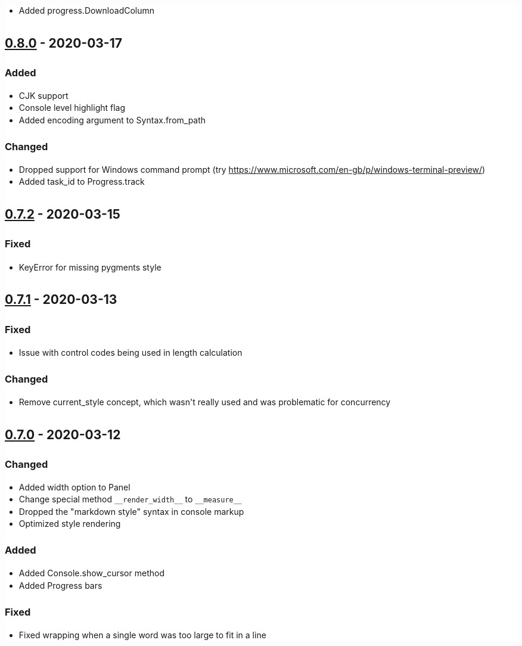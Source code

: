 - Added progress.DownloadColumn

## [0.8.0] - 2020-03-17

### Added

- CJK support
- Console level highlight flag
- Added encoding argument to Syntax.from_path

### Changed

- Dropped support for Windows command prompt (try https://www.microsoft.com/en-gb/p/windows-terminal-preview/)
- Added task_id to Progress.track

## [0.7.2] - 2020-03-15

### Fixed

- KeyError for missing pygments style

## [0.7.1] - 2020-03-13

### Fixed

- Issue with control codes being used in length calculation

### Changed

- Remove current_style concept, which wasn't really used and was problematic for concurrency

## [0.7.0] - 2020-03-12

### Changed

- Added width option to Panel
- Change special method `__render_width__` to `__measure__`
- Dropped the "markdown style" syntax in console markup
- Optimized style rendering

### Added

- Added Console.show_cursor method
- Added Progress bars

### Fixed

- Fixed wrapping when a single word was too large to fit in a line


[unreleased]: https://github.com/Textualize/rich/compare/v12.5.2...HEAD
[12.5.2]: https://github.com/Textualize/rich/compare/v12.5.1...v12.5.2
[12.5.1]: https://github.com/Textualize/rich/compare/v12.5.0...v12.5.1
[12.5.0]: https://github.com/Textualize/rich/compare/v12.4.4...v12.5.0
[12.4.4]: https://github.com/Textualize/rich/compare/v12.4.3...v12.4.4
[12.4.3]: https://github.com/Textualize/rich/compare/v12.4.2...v12.4.3
[12.4.2]: https://github.com/Textualize/rich/compare/v12.4.1...v12.4.2
[12.4.1]: https://github.com/Textualize/rich/compare/v12.4.0...v12.4.1
[12.4.0]: https://github.com/Textualize/rich/compare/v12.3.0...v12.4.0
[12.3.0]: https://github.com/Textualize/rich/compare/v12.2.0...v12.3.0
[12.2.0]: https://github.com/Textualize/rich/compare/v12.1.0...v12.2.0
[12.1.0]: https://github.com/Textualize/rich/compare/v12.0.1...v12.1.0
[12.0.1]: https://github.com/Textualize/rich/compare/v12.0.0...v12.0.1
[12.0.0]: https://github.com/Textualize/rich/compare/v11.2.0...v12.0.0
[11.2.0]: https://github.com/Textualize/rich/compare/v11.1.0...v11.2.0
[11.1.0]: https://github.com/Textualize/rich/compare/v11.0.0...v11.1.0
[11.0.0]: https://github.com/Textualize/rich/compare/v10.16.1...v11.0.0
[10.16.2]: https://github.com/Textualize/rich/compare/v10.16.1...v10.16.2
[10.16.1]: https://github.com/Textualize/rich/compare/v10.16.0...v10.16.1
[10.16.0]: https://github.com/Textualize/rich/compare/v10.15.2...v10.16.0
[10.15.2]: https://github.com/Textualize/rich/compare/v10.15.1...v10.15.2
[10.15.1]: https://github.com/Textualize/rich/compare/v10.15.0...v10.15.1
[10.15.0]: https://github.com/Textualize/rich/compare/v10.14.0...v10.15.0
[10.14.0]: https://github.com/Textualize/rich/compare/v10.13.0...v10.14.0
[10.13.0]: https://github.com/Textualize/rich/compare/v10.12.0...v10.13.0
[10.12.0]: https://github.com/Textualize/rich/compare/v10.11.0...v10.12.0
[10.11.0]: https://github.com/Textualize/rich/compare/v10.10.0...v10.11.0
[10.10.0]: https://github.com/Textualize/rich/compare/v10.9.0...v10.10.0
[10.9.0]: https://github.com/Textualize/rich/compare/v10.8.0...v10.9.0
[10.8.0]: https://github.com/Textualize/rich/compare/v10.7.0...v10.8.0
[10.7.0]: https://github.com/Textualize/rich/compare/v10.6.0...v10.7.0
[10.6.0]: https://github.com/Textualize/rich/compare/v10.5.0...v10.6.0
[10.5.0]: https://github.com/Textualize/rich/compare/v10.4.0...v10.5.0
[10.4.0]: https://github.com/Textualize/rich/compare/v10.3.0...v10.4.0
[10.3.0]: https://github.com/Textualize/rich/compare/v10.2.2...v10.3.0
[10.2.2]: https://github.com/Textualize/rich/compare/v10.2.1...v10.2.2
[10.2.1]: https://github.com/Textualize/rich/compare/v10.2.0...v10.2.1
[10.2.0]: https://github.com/Textualize/rich/compare/v10.1.0...v10.2.0
[10.1.0]: https://github.com/Textualize/rich/compare/v10.0.1...v10.1.0
[10.0.1]: https://github.com/Textualize/rich/compare/v10.0.0...v10.0.1
[10.0.0]: https://github.com/Textualize/rich/compare/v9.13.0...v10.0.0
[9.13.0]: https://github.com/Textualize/rich/compare/v9.12.4...v9.13.0
[9.12.4]: https://github.com/Textualize/rich/compare/v9.12.3...v9.12.4
[9.12.3]: https://github.com/Textualize/rich/compare/v9.12.2...v9.12.3
[9.12.2]: https://github.com/Textualize/rich/compare/v9.12.1...v9.12.2
[9.12.1]: https://github.com/Textualize/rich/compare/v9.12.0...v9.12.1
[9.12.0]: https://github.com/Textualize/rich/compare/v9.11.1...v9.12.0
[9.11.1]: https://github.com/Textualize/rich/compare/v9.11.0...v9.11.1
[9.11.0]: https://github.com/Textualize/rich/compare/v9.10.0...v9.11.0
[9.10.0]: https://github.com/Textualize/rich/compare/v9.9.0...v9.10.0
[9.9.0]: https://github.com/Textualize/rich/compare/v9.8.2...v9.9.0
[9.8.2]: https://github.com/Textualize/rich/compare/v9.8.1...v9.8.2
[9.8.1]: https://github.com/Textualize/rich/compare/v9.8.0...v9.8.1
[9.8.0]: https://github.com/Textualize/rich/compare/v9.7.0...v9.8.0
[9.7.0]: https://github.com/Textualize/rich/compare/v9.6.2...v9.7.0
[9.6.2]: https://github.com/Textualize/rich/compare/v9.6.1...v9.6.2
[9.6.1]: https://github.com/Textualize/rich/compare/v9.6.0...v9.6.1
[9.6.0]: https://github.com/Textualize/rich/compare/v9.5.1...v9.6.0
[9.5.1]: https://github.com/Textualize/rich/compare/v9.5.0...v9.5.1
[9.5.0]: https://github.com/Textualize/rich/compare/v9.4.0...v9.5.0
[9.4.0]: https://github.com/Textualize/rich/compare/v9.3.0...v9.4.0
[9.3.0]: https://github.com/Textualize/rich/compare/v9.2.0...v9.3.0
[9.2.0]: https://github.com/Textualize/rich/compare/v9.1.0...v9.2.0
[9.1.0]: https://github.com/Textualize/rich/compare/v9.0.1...v9.1.0
[9.0.1]: https://github.com/Textualize/rich/compare/v9.0.0...v9.0.1
[9.0.0]: https://github.com/Textualize/rich/compare/v8.0.0...v9.0.0
[8.0.0]: https://github.com/Textualize/rich/compare/v7.1.0...v8.0.0
[7.1.0]: https://github.com/Textualize/rich/compare/v7.0.0...v7.1.0
[7.0.0]: https://github.com/Textualize/rich/compare/v6.2.0...v7.0.0
[6.2.0]: https://github.com/Textualize/rich/compare/v6.1.2...v6.2.0
[6.1.2]: https://github.com/Textualize/rich/compare/v6.1.1...v6.1.2
[6.1.1]: https://github.com/Textualize/rich/compare/v6.1.0...v6.1.1
[6.1.0]: https://github.com/Textualize/rich/compare/v6.0.0...v6.1.0
[6.0.0]: https://github.com/Textualize/rich/compare/v5.2.1...v6.0.0
[5.2.1]: https://github.com/Textualize/rich/compare/v5.2.0...v5.2.1
[5.2.0]: https://github.com/Textualize/rich/compare/v5.1.2...v5.2.0
[5.1.2]: https://github.com/Textualize/rich/compare/v5.1.1...v5.1.2
[5.1.1]: https://github.com/Textualize/rich/compare/v5.1.0...v5.1.1
[5.1.0]: https://github.com/Textualize/rich/compare/v5.0.0...v5.1.0
[5.0.0]: https://github.com/Textualize/rich/compare/v4.2.2...v5.0.0
[4.2.2]: https://github.com/Textualize/rich/compare/v4.2.1...v4.2.2
[4.2.1]: https://github.com/Textualize/rich/compare/v4.2.0...v4.2.1
[4.2.0]: https://github.com/Textualize/rich/compare/v4.1.0...v4.2.0
[4.1.0]: https://github.com/Textualize/rich/compare/v4.0.0...v4.1.0
[4.0.0]: https://github.com/Textualize/rich/compare/v3.4.1...v4.0.0
[3.4.1]: https://github.com/Textualize/rich/compare/v3.4.0...v3.4.1
[3.4.0]: https://github.com/Textualize/rich/compare/v3.3.2...v3.4.0
[3.3.2]: https://github.com/Textualize/rich/compare/v3.3.1...v3.3.2
[3.3.1]: https://github.com/Textualize/rich/compare/v3.3.0...v3.3.1
[3.3.0]: https://github.com/Textualize/rich/compare/v3.2.0...v3.3.0
[3.2.0]: https://github.com/Textualize/rich/compare/v3.1.0...v3.2.0
[3.1.0]: https://github.com/Textualize/rich/compare/v3.0.5...v3.1.0
[3.0.5]: https://github.com/Textualize/rich/compare/v3.0.4...v3.0.5
[3.0.4]: https://github.com/Textualize/rich/compare/v3.0.3...v3.0.4
[3.0.3]: https://github.com/Textualize/rich/compare/v3.0.2...v3.0.3
[3.0.2]: https://github.com/Textualize/rich/compare/v3.0.1...v3.0.2
[3.0.1]: https://github.com/Textualize/rich/compare/v3.0.0...v3.0.1
[3.0.0]: https://github.com/Textualize/rich/compare/v2.3.1...v3.0.0
[2.3.1]: https://github.com/Textualize/rich/compare/v2.3.0...v2.3.1
[2.3.0]: https://github.com/Textualize/rich/compare/v2.2.6...v2.3.0
[2.2.6]: https://github.com/Textualize/rich/compare/v2.2.5...v2.2.6
[2.2.5]: https://github.com/Textualize/rich/compare/v2.2.4...v2.2.5
[2.2.4]: https://github.com/Textualize/rich/compare/v2.2.3...v2.2.4
[2.2.3]: https://github.com/Textualize/rich/compare/v2.2.2...v2.2.3
[2.2.2]: https://github.com/Textualize/rich/compare/v2.2.1...v2.2.2
[2.2.1]: https://github.com/Textualize/rich/compare/v2.2.0...v2.2.1
[2.2.0]: https://github.com/Textualize/rich/compare/v2.1.0...v2.2.0
[2.1.0]: https://github.com/Textualize/rich/compare/v2.0.1...v2.1.0
[2.0.1]: https://github.com/Textualize/rich/compare/v2.0.0...v2.0.1
[2.0.0]: https://github.com/Textualize/rich/compare/v1.3.1...v2.0.0
[1.3.1]: https://github.com/Textualize/rich/compare/v1.3.0...v1.3.1
[1.3.0]: https://github.com/Textualize/rich/compare/v1.2.3...v1.3.0
[1.2.3]: https://github.com/Textualize/rich/compare/v1.2.2...v1.2.3
[1.2.2]: https://github.com/Textualize/rich/compare/v1.2.1...v1.2.2
[1.2.1]: https://github.com/Textualize/rich/compare/v1.2.0...v1.2.1
[1.2.0]: https://github.com/Textualize/rich/compare/v1.1.9...v1.2.0
[1.1.9]: https://github.com/Textualize/rich/compare/v1.1.8...v1.1.9
[1.1.8]: https://github.com/Textualize/rich/compare/v1.1.7...v1.1.8
[1.1.7]: https://github.com/Textualize/rich/compare/v1.1.6...v1.1.7
[1.1.6]: https://github.com/Textualize/rich/compare/v1.1.5...v1.1.6
[1.1.5]: https://github.com/Textualize/rich/compare/v1.1.4...v1.1.5
[1.1.4]: https://github.com/Textualize/rich/compare/v1.1.3...v1.1.4
[1.1.3]: https://github.com/Textualize/rich/compare/v1.1.2...v1.1.3
[1.1.2]: https://github.com/Textualize/rich/compare/v1.1.1...v1.1.2
[1.1.1]: https://github.com/Textualize/rich/compare/v1.1.0...v1.1.1
[1.1.0]: https://github.com/Textualize/rich/compare/v1.0.3...v1.1.0
[1.0.3]: https://github.com/Textualize/rich/compare/v1.0.2...v1.0.3
[1.0.2]: https://github.com/Textualize/rich/compare/v1.0.1...v1.0.2
[1.0.1]: https://github.com/Textualize/rich/compare/v1.0.0...v1.0.1
[1.0.0]: https://github.com/Textualize/rich/compare/v0.8.13...v1.0.0
[0.8.13]: https://github.com/Textualize/rich/compare/v0.8.12...v0.8.13
[0.8.12]: https://github.com/Textualize/rich/compare/v0.8.11...v0.8.12
[0.8.11]: https://github.com/Textualize/rich/compare/v0.8.10...v0.8.11
[0.8.10]: https://github.com/Textualize/rich/compare/v0.8.9...v0.8.10
[0.8.9]: https://github.com/Textualize/rich/compare/v0.8.8...v0.8.9
[0.8.8]: https://github.com/Textualize/rich/compare/v0.8.7...v0.8.8
[0.8.7]: https://github.com/Textualize/rich/compare/v0.8.6...v0.8.7
[0.8.6]: https://github.com/Textualize/rich/compare/v0.8.5...v0.8.6
[0.8.5]: https://github.com/Textualize/rich/compare/v0.8.4...v0.8.5
[0.8.4]: https://github.com/Textualize/rich/compare/v0.8.3...v0.8.4
[0.8.3]: https://github.com/Textualize/rich/compare/v0.8.2...v0.8.3
[0.8.2]: https://github.com/Textualize/rich/compare/v0.8.1...v0.8.2
[0.8.1]: https://github.com/Textualize/rich/compare/v0.8.0...v0.8.1
[0.8.0]: https://github.com/Textualize/rich/compare/v0.7.2...v0.8.0
[0.7.2]: https://github.com/Textualize/rich/compare/v0.7.1...v0.7.2
[0.7.1]: https://github.com/Textualize/rich/compare/v0.7.0...v0.7.1
[0.7.0]: https://github.com/Textualize/rich/compare/v0.6.0...v0.7.0
[0.6.0]: https://github.com/Textualize/rich/compare/v0.5.0...v0.6.0
[0.5.0]: https://github.com/Textualize/rich/compare/v0.4.1...v0.5.0
[0.4.1]: https://github.com/Textualize/rich/compare/v0.4.0...v0.4.1
[0.4.0]: https://github.com/Textualize/rich/compare/v0.3.3...v0.4.0
[0.3.3]: https://github.com/Textualize/rich/compare/v0.3.2...v0.3.3
[0.3.2]: https://github.com/Textualize/rich/compare/v0.3.1...v0.3.2
[0.3.1]: https://github.com/Textualize/rich/compare/v0.3.0...v0.3.1
[0.3.0]: https://github.com/Textualize/rich/compare/v0.2.0...v0.3.0